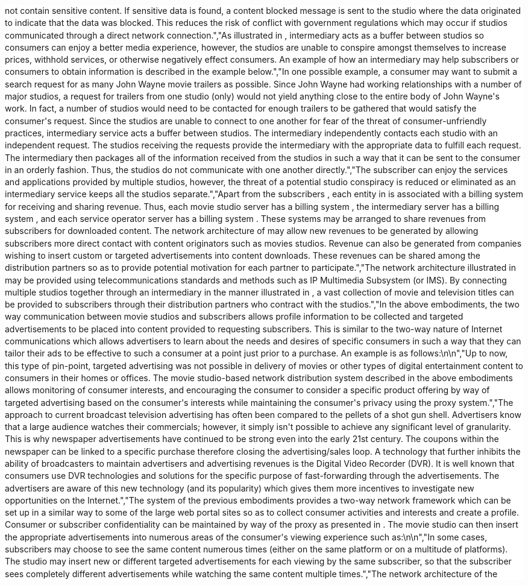 not contain sensitive content. If sensitive data is found, a content blocked message is sent to the studio where the data originated to indicate that the data was blocked. This reduces the risk of conflict with government regulations which may occur if studios communicated through a direct network connection.","As illustrated in , intermediary  acts as a buffer between studios so consumers can enjoy a better media experience, however, the studios are unable to conspire amongst themselves to increase prices, withhold services, or otherwise negatively effect consumers. An example of how an intermediary may help subscribers or consumers to obtain information is described in the example below.","In one possible example, a consumer may want to submit a search request for as many John Wayne movie trailers as possible. Since John Wayne had working relationships with a number of major studios, a request for trailers from one studio (only) would not yield anything close to the entire body of John Wayne's work. In fact, a number of studios would need to be contacted for enough trailers to be gathered that would satisfy the consumer's request. Since the studios are unable to connect to one another for fear of the threat of consumer-unfriendly practices, intermediary service  acts a buffer between studios. The intermediary  independently contacts each studio with an independent request. The studios receiving the requests provide the intermediary  with the appropriate data to fulfill each request. The intermediary then packages all of the information received from the studios in such a way that it can be sent to the consumer in an orderly fashion. Thus, the studios do not communicate with one another directly.","The subscriber can enjoy the services and applications provided by multiple studios, however, the threat of a potential studio conspiracy is reduced or eliminated as an intermediary service keeps all the studios separate.","Apart from the subscribers , each entity in  is associated with a billing system for receiving and sharing revenue. Thus, each movie studio server  has a billing system , the intermediary server  has a billing system , and each service operator server  has a billing system . These systems may be arranged to share revenues from subscribers for downloaded content. The network architecture of  may allow new revenues to be generated by allowing subscribers more direct contact with content originators such as movies studios. Revenue can also be generated from companies wishing to insert custom or targeted advertisements into content downloads. These revenues can be shared among the distribution partners so as to provide potential motivation for each partner to participate.","The network architecture illustrated in  may be provided using telecommunications standards and methods such as IP Multimedia Subsystem (or IMS). By connecting multiple studios together through an intermediary in the manner illustrated in , a vast collection of movie and television titles can be provided to subscribers through their distribution partners who contract with the studios.","In the above embodiments, the two way communication between movie studios and subscribers allows profile information to be collected and targeted advertisements to be placed into content provided to requesting subscribers. This is similar to the two-way nature of Internet communications which allows advertisers to learn about the needs and desires of specific consumers in such a way that they can tailor their ads to be effective to such a consumer at a point just prior to a purchase. An example is as follows:\n\n","Up to now, this type of pin-point, targeted advertising was not possible in delivery of movies or other types of digital entertainment content to consumers in their homes or offices. The movie studio-based network distribution system described in the above embodiments allows monitoring of consumer interests, and encouraging the consumer to consider a specific product offering by way of targeted advertising based on the consumer's interests while maintaining the consumer's privacy using the proxy system.","The approach to current broadcast television advertising has often been compared to the pellets of a shot gun shell. Advertisers know that a large audience watches their commercials; however, it simply isn't possible to achieve any significant level of granularity. This is why newspaper advertisements have continued to be strong even into the early 21st century. The coupons within the newspaper can be linked to a specific purchase therefore closing the advertising\/sales loop. A technology that further inhibits the ability of broadcasters to maintain advertisers and advertising revenues is the Digital Video Recorder (DVR). It is well known that consumers use DVR technologies and solutions for the specific purpose of fast-forwarding through the advertisements. The advertisers are aware of this new technology (and its popularity) which gives them more incentives to investigate new opportunities on the Internet.","The system of the previous embodiments provides a two-way network framework which can be set up in a similar way to some of the large web portal sites so as to collect consumer activities and interests and create a profile. Consumer or subscriber confidentiality can be maintained by way of the proxy as presented in . The movie studio can then insert the appropriate advertisements into numerous areas of the consumer's viewing experience such as:\n\n","In some cases, subscribers may choose to see the same content numerous times (either on the same platform or on a multitude of platforms). The studio  may insert new or different targeted advertisements for each viewing by the same subscriber, so that the subscriber sees completely different advertisements while watching the same content multiple times.","The network architecture of the